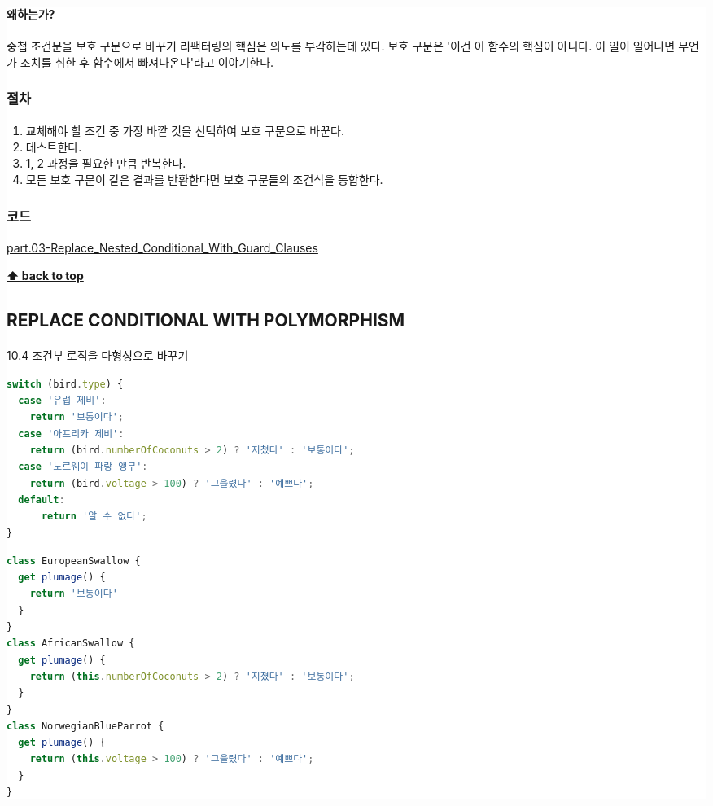 
#### 왜하는가?
중첩 조건문을 보호 구문으로 바꾸기 리팩터링의 핵심은 의도를 부각하는데 있다.
보호 구문은 '이건 이 함수의 핵심이 아니다. 이 일이 일어나면 무언가 조치를 취한 후 함수에서 빠져나온다'라고 이야기한다.


### 절차
1. 교체해야 할 조건 중 가장 바깥 것을 선택하여 보호 구문으로 바꾼다.
1. 테스트한다.
1. 1, 2 과정을 필요한 만큼 반복한다.
1. 모든 보호 구문이 같은 결과를 반환한다면 보호 구문들의 조건식을 통합한다.

### 코드
[part.03-Replace_Nested_Conditional_With_Guard_Clauses](./part.03-Replace_Nested_Conditional_With_Guard_Clauses)


**[⬆ back to top](#table-of-contents)**


## REPLACE CONDITIONAL WITH POLYMORPHISM
10.4 조건부 로직을 다형성으로 바꾸기

```js
switch (bird.type) {
  case '유럽 제비':
    return '보통이다';
  case '아프리카 제비':
    return (bird.numberOfCoconuts > 2) ? '지쳤다' : '보통이다';
  case '노르웨이 파랑 앵무':
    return (bird.voltage > 100) ? '그을렸다' : '예쁘다';
  default:
      return '알 수 없다';
}
```

```js
class EuropeanSwallow {
  get plumage() {
    return '보통이다'
  }
}
class AfricanSwallow {
  get plumage() {
    return (this.numberOfCoconuts > 2) ? '지쳤다' : '보통이다';
  }
}
class NorwegianBlueParrot {
  get plumage() {
    return (this.voltage > 100) ? '그을렸다' : '예쁘다';
  }
}
```
